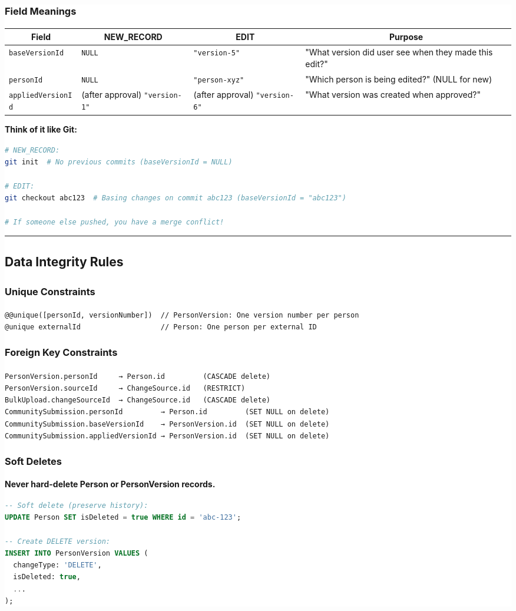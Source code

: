 ### Field Meanings

| Field | NEW_RECORD | EDIT | Purpose |
|-------|------------|------|---------|
| `baseVersionId` | `NULL` | `"version-5"` | "What version did user see when they made this edit?" |
| `personId` | `NULL` | `"person-xyz"` | "Which person is being edited?" (NULL for new) |
| `appliedVersionId` | (after approval) `"version-1"` | (after approval) `"version-6"` | "What version was created when approved?" |

**Think of it like Git:**
```bash
# NEW_RECORD:
git init  # No previous commits (baseVersionId = NULL)

# EDIT:
git checkout abc123  # Basing changes on commit abc123 (baseVersionId = "abc123")

# If someone else pushed, you have a merge conflict!
```

---

## Data Integrity Rules

### Unique Constraints

```prisma
@@unique([personId, versionNumber])  // PersonVersion: One version number per person
@unique externalId                   // Person: One person per external ID
```

### Foreign Key Constraints

```
PersonVersion.personId     → Person.id         (CASCADE delete)
PersonVersion.sourceId     → ChangeSource.id   (RESTRICT)
BulkUpload.changeSourceId  → ChangeSource.id   (CASCADE delete)
CommunitySubmission.personId         → Person.id         (SET NULL on delete)
CommunitySubmission.baseVersionId    → PersonVersion.id  (SET NULL on delete)
CommunitySubmission.appliedVersionId → PersonVersion.id  (SET NULL on delete)
```

### Soft Deletes

**Never hard-delete Person or PersonVersion records.**

```sql
-- Soft delete (preserve history):
UPDATE Person SET isDeleted = true WHERE id = 'abc-123';

-- Create DELETE version:
INSERT INTO PersonVersion VALUES (
  changeType: 'DELETE',
  isDeleted: true,
  ...
);
```
